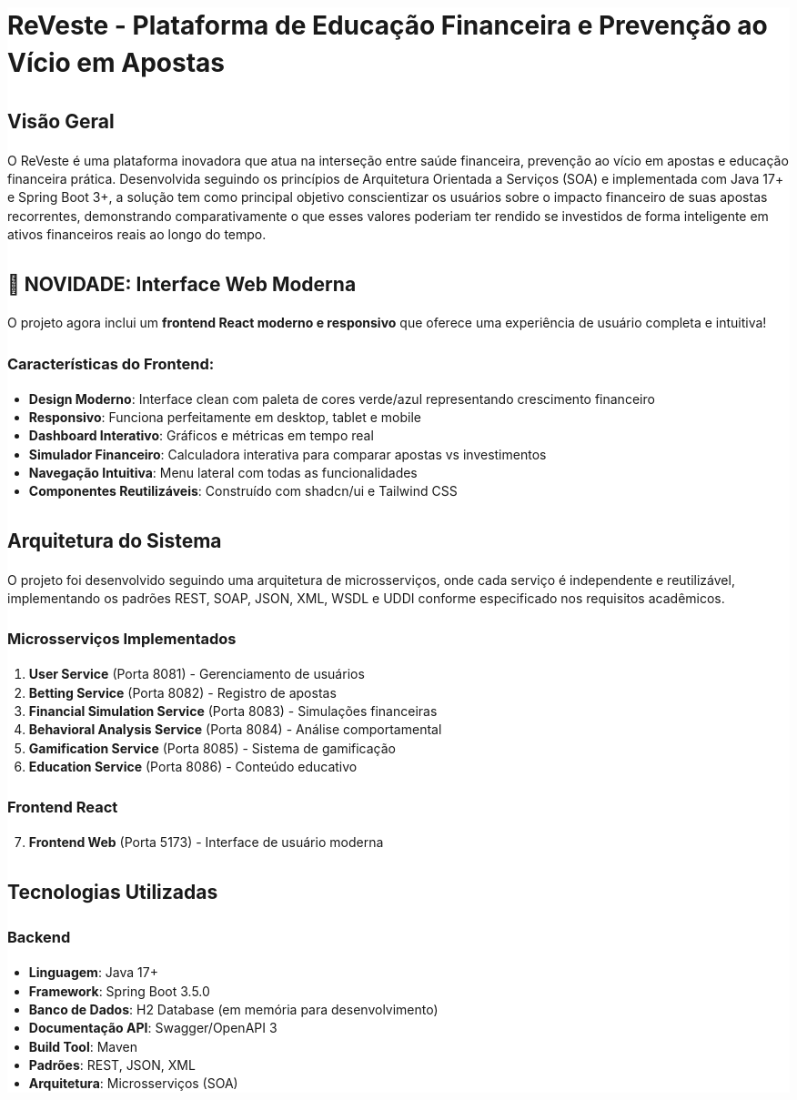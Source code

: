 # ReVeste - Plataforma de Educação Financeira e Prevenção ao Vício em Apostas

## Visão Geral

O ReVeste é uma plataforma inovadora que atua na interseção entre saúde financeira, prevenção ao vício em apostas e educação financeira prática. Desenvolvida seguindo os princípios de Arquitetura Orientada a Serviços (SOA) e implementada com Java 17+ e Spring Boot 3+, a solução tem como principal objetivo conscientizar os usuários sobre o impacto financeiro de suas apostas recorrentes, demonstrando comparativamente o que esses valores poderiam ter rendido se investidos de forma inteligente em ativos financeiros reais ao longo do tempo.

## 🎨 **NOVIDADE: Interface Web Moderna**

O projeto agora inclui um **frontend React moderno e responsivo** que oferece uma experiência de usuário completa e intuitiva!

### Características do Frontend:
- **Design Moderno**: Interface clean com paleta de cores verde/azul representando crescimento financeiro
- **Responsivo**: Funciona perfeitamente em desktop, tablet e mobile
- **Dashboard Interativo**: Gráficos e métricas em tempo real
- **Simulador Financeiro**: Calculadora interativa para comparar apostas vs investimentos
- **Navegação Intuitiva**: Menu lateral com todas as funcionalidades
- **Componentes Reutilizáveis**: Construído com shadcn/ui e Tailwind CSS

## Arquitetura do Sistema

O projeto foi desenvolvido seguindo uma arquitetura de microsserviços, onde cada serviço é independente e reutilizável, implementando os padrões REST, SOAP, JSON, XML, WSDL e UDDI conforme especificado nos requisitos acadêmicos.

### Microsserviços Implementados

1. **User Service** (Porta 8081) - Gerenciamento de usuários
2. **Betting Service** (Porta 8082) - Registro de apostas
3. **Financial Simulation Service** (Porta 8083) - Simulações financeiras
4. **Behavioral Analysis Service** (Porta 8084) - Análise comportamental
5. **Gamification Service** (Porta 8085) - Sistema de gamificação
6. **Education Service** (Porta 8086) - Conteúdo educativo

### Frontend React

7. **Frontend Web** (Porta 5173) - Interface de usuário moderna

## Tecnologias Utilizadas

### Backend
- **Linguagem**: Java 17+
- **Framework**: Spring Boot 3.5.0
- **Banco de Dados**: H2 Database (em memória para desenvolvimento)
- **Documentação API**: Swagger/OpenAPI 3
- **Build Tool**: Maven
- **Padrões**: REST, JSON, XML
- **Arquitetura**: Microsserviços (SOA)
